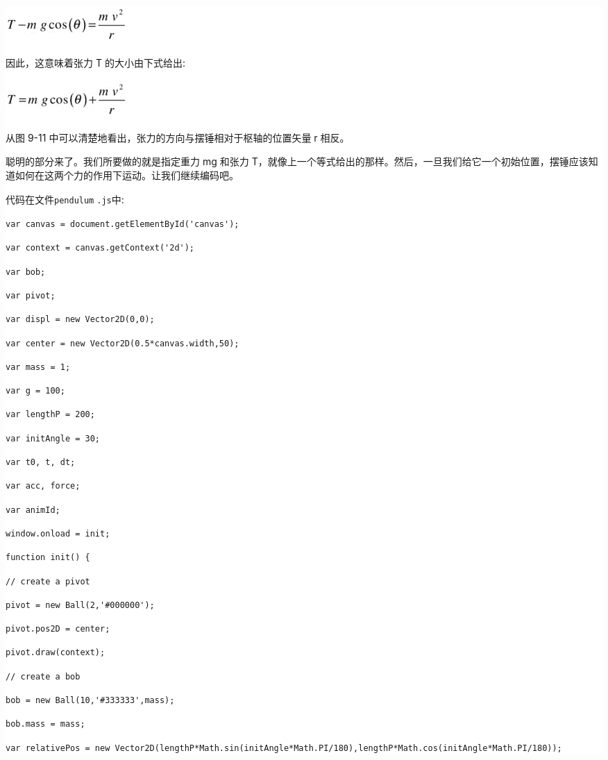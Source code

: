 ![A978-1-4302-6338-8_9_Figz_HTML.jpg](img/A978-1-4302-6338-8_9_Figz_HTML.jpg)

因此，这意味着张力 T 的大小由下式给出:

![A978-1-4302-6338-8_9_Figaa_HTML.jpg](img/A978-1-4302-6338-8_9_Figaa_HTML.jpg)

从图 9-11 中可以清楚地看出，张力的方向与摆锤相对于枢轴的位置矢量 r 相反。

聪明的部分来了。我们所要做的就是指定重力 mg 和张力 T，就像上一个等式给出的那样。然后，一旦我们给它一个初始位置，摆锤应该知道如何在这两个力的作用下运动。让我们继续编码吧。

代码在文件`pendulum` `.js`中:

`var canvas = document.getElementById('canvas');`

`var context = canvas.getContext('2d');`

`var bob;`

`var pivot;`

`var displ = new Vector2D(0,0);`

`var center = new Vector2D(0.5*canvas.width,50);`

`var mass = 1;`

`var g = 100;`

`var lengthP = 200;`

`var initAngle = 30;`

`var t0, t, dt;`

`var acc, force;`

`var animId;`

`window.onload = init;`

`function init() {`

`// create a pivot`

`pivot = new Ball(2,'#000000');`

`pivot.pos2D = center;`

`pivot.draw(context);`

`// create a bob`

`bob = new Ball(10,'#333333',mass);`

`bob.mass = mass;`

`var relativePos = new Vector2D(lengthP*Math.sin(initAngle*Math.PI/180),lengthP*Math.cos(initAngle*Math.PI/180));`
